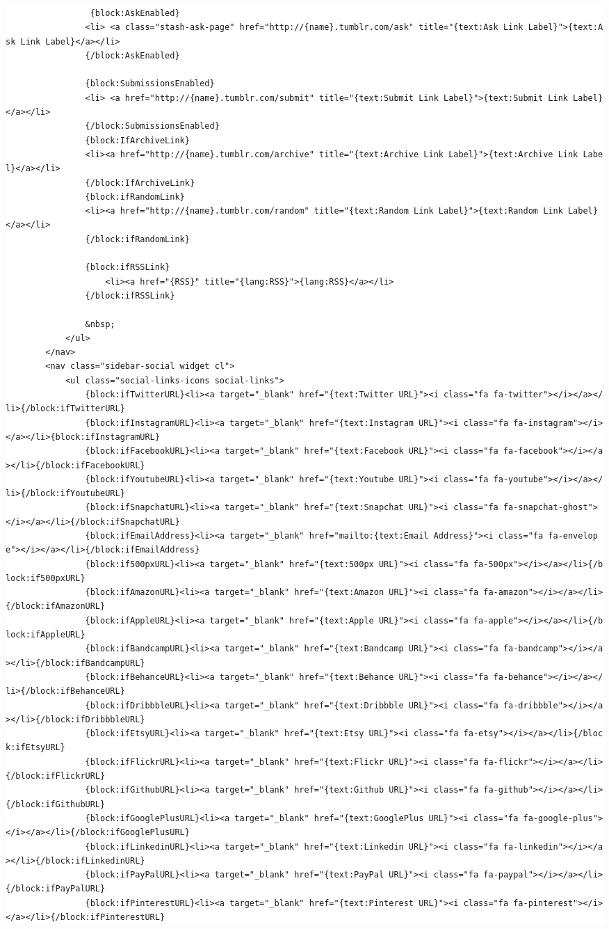                      {block:AskEnabled}
                    <li> <a class="stash-ask-page" href="http://{name}.tumblr.com/ask" title="{text:Ask Link Label}">{text:Ask Link Label}</a></li>
                    {/block:AskEnabled}
                    
                    {block:SubmissionsEnabled}
                    <li> <a href="http://{name}.tumblr.com/submit" title="{text:Submit Link Label}">{text:Submit Link Label}</a></li>
                    {/block:SubmissionsEnabled}
                    {block:IfArchiveLink}
                    <li><a href="http://{name}.tumblr.com/archive" title="{text:Archive Link Label}">{text:Archive Link Label}</a></li>
                    {/block:IfArchiveLink}
                    {block:ifRandomLink}
                    <li><a href="http://{name}.tumblr.com/random" title="{text:Random Link Label}">{text:Random Link Label}</a></li>
                    {/block:ifRandomLink}
                    
                    {block:ifRSSLink}
                        <li><a href="{RSS}" title="{lang:RSS}">{lang:RSS}</a></li>
                    {/block:ifRSSLink}
                    
                    &nbsp;
                </ul>
            </nav>
            <nav class="sidebar-social widget cl">
                <ul class="social-links-icons social-links">
                    {block:ifTwitterURL}<li><a target="_blank" href="{text:Twitter URL}"><i class="fa fa-twitter"></i></a></li>{/block:ifTwitterURL}
                    {block:ifInstagramURL}<li><a target="_blank" href="{text:Instagram URL}"><i class="fa fa-instagram"></i></a></li>{block:ifInstagramURL}
                    {block:ifFacebookURL}<li><a target="_blank" href="{text:Facebook URL}"><i class="fa fa-facebook"></i></a></li>{/block:ifFacebookURL} 
                    {block:ifYoutubeURL}<li><a target="_blank" href="{text:Youtube URL}"><i class="fa fa-youtube"></i></a></li>{/block:ifYoutubeURL}  
                    {block:ifSnapchatURL}<li><a target="_blank" href="{text:Snapchat URL}"><i class="fa fa-snapchat-ghost"></i></a></li>{/block:ifSnapchatURL}
                    {block:ifEmailAddress}<li><a target="_blank" href="mailto:{text:Email Address}"><i class="fa fa-envelope"></i></a></li>{/block:ifEmailAddress}  
                    {block:if500pxURL}<li><a target="_blank" href="{text:500px URL}"><i class="fa fa-500px"></i></a></li>{/block:if500pxURL} 
                    {block:ifAmazonURL}<li><a target="_blank" href="{text:Amazon URL}"><i class="fa fa-amazon"></i></a></li>{/block:ifAmazonURL} 
                    {block:ifAppleURL}<li><a target="_blank" href="{text:Apple URL}"><i class="fa fa-apple"></i></a></li>{/block:ifAppleURL} 
                    {block:ifBandcampURL}<li><a target="_blank" href="{text:Bandcamp URL}"><i class="fa fa-bandcamp"></i></a></li>{/block:ifBandcampURL} 
                    {block:ifBehanceURL}<li><a target="_blank" href="{text:Behance URL}"><i class="fa fa-behance"></i></a></li>{/block:ifBehanceURL}  
                    {block:ifDribbbleURL}<li><a target="_blank" href="{text:Dribbble URL}"><i class="fa fa-dribbble"></i></a></li>{/block:ifDribbbleURL}  
                    {block:ifEtsyURL}<li><a target="_blank" href="{text:Etsy URL}"><i class="fa fa-etsy"></i></a></li>{/block:ifEtsyURL}  
                    {block:ifFlickrURL}<li><a target="_blank" href="{text:Flickr URL}"><i class="fa fa-flickr"></i></a></li>{/block:ifFlickrURL}   
                    {block:ifGithubURL}<li><a target="_blank" href="{text:Github URL}"><i class="fa fa-github"></i></a></li>{/block:ifGithubURL}   
                    {block:ifGooglePlusURL}<li><a target="_blank" href="{text:GooglePlus URL}"><i class="fa fa-google-plus"></i></a></li>{/block:ifGooglePlusURL}
                    {block:ifLinkedinURL}<li><a target="_blank" href="{text:Linkedin URL}"><i class="fa fa-linkedin"></i></a></li>{/block:ifLinkedinURL}
                    {block:ifPayPalURL}<li><a target="_blank" href="{text:PayPal URL}"><i class="fa fa-paypal"></i></a></li>{/block:ifPayPalURL}
                    {block:ifPinterestURL}<li><a target="_blank" href="{text:Pinterest URL}"><i class="fa fa-pinterest"></i></a></li>{/block:ifPinterestURL}   